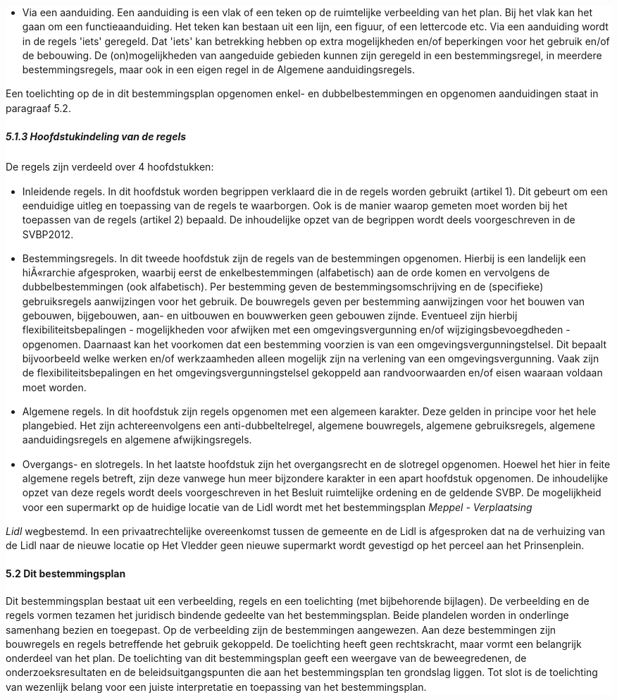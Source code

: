 * Via een aanduiding. Een aanduiding is een vlak of een teken op de ruimtelijke verbeelding van het plan. Bij het vlak kan het gaan om een functieaanduiding. Het teken kan bestaan uit een lijn, een figuur, of een lettercode etc. Via een aanduiding wordt in de regels 'iets' geregeld. Dat 'iets' kan betrekking hebben op extra mogelijkheden en/of beperkingen voor het gebruik en/of de bebouwing. De (on)mogelijkheden van aangeduide gebieden kunnen zijn geregeld in een bestemmingsregel, in meerdere bestemmingsregels, maar ook in een eigen regel in de Algemene aanduidingsregels.

Een toelichting op de in dit bestemmingsplan opgenomen enkel\- en dubbelbestemmingen en opgenomen aanduidingen staat in paragraaf 5\.2.

##### 5\.1\.3 Hoofdstukindeling van de regels

De regels zijn verdeeld over 4 hoofdstukken:

* Inleidende regels. In dit hoofdstuk worden begrippen verklaard die in de regels worden gebruikt (artikel 1\). Dit gebeurt om een eenduidige uitleg en toepassing van de regels te waarborgen. Ook is de manier waarop gemeten moet worden bij het toepassen van de regels (artikel 2\) bepaald. De inhoudelijke opzet van de begrippen wordt deels voorgeschreven in de SVBP2012\.

* Bestemmingsregels. In dit tweede hoofdstuk zijn de regels van de bestemmingen opgenomen. Hierbij is een landelijk een hiÃ«rarchie afgesproken, waarbij eerst de enkelbestemmingen (alfabetisch) aan de orde komen en vervolgens de dubbelbestemmingen (ook alfabetisch). Per bestemming geven de bestemmingsomschrijving en de (specifieke) gebruiksregels aanwijzingen voor het gebruik. De bouwregels geven per bestemming aanwijzingen voor het bouwen van gebouwen, bijgebouwen, aan\- en uitbouwen en bouwwerken geen gebouwen zijnde. Eventueel zijn hierbij flexibiliteitsbepalingen \- mogelijkheden voor afwijken met een omgevingsvergunning en/of wijzigingsbevoegdheden \- opgenomen. Daarnaast kan het voorkomen dat een bestemming voorzien is van een omgevingsvergunningstelsel. Dit bepaalt bijvoorbeeld welke werken en/of werkzaamheden alleen mogelijk zijn na verlening van een omgevingsvergunning. Vaak zijn de flexibiliteitsbepalingen en het omgevingsvergunningstelsel gekoppeld aan randvoorwaarden en/of eisen waaraan voldaan moet worden.

* Algemene regels. In dit hoofdstuk zijn regels opgenomen met een algemeen karakter. Deze gelden in principe voor het hele plangebied. Het zijn achtereenvolgens een anti\-dubbeltelregel, algemene bouwregels, algemene gebruiksregels, algemene aanduidingsregels en algemene afwijkingsregels.

* Overgangs\- en slotregels. In het laatste hoofdstuk zijn het overgangsrecht en de slotregel opgenomen. Hoewel het hier in feite algemene regels betreft, zijn deze vanwege hun meer bijzondere karakter in een apart hoofdstuk opgenomen. De inhoudelijke opzet van deze regels wordt deels voorgeschreven in het Besluit ruimtelijke ordening en de geldende SVBP. De mogelijkheid voor een supermarkt op de huidige locatie van de Lidl wordt met het bestemmingsplan *Meppel \- Verplaatsing*

*Lidl* wegbestemd. In een privaatrechtelijke overeenkomst tussen de gemeente en de Lidl is afgesproken dat na de verhuizing van de Lidl naar de nieuwe locatie op Het Vledder geen nieuwe supermarkt wordt gevestigd op het perceel aan het Prinsenplein.

#### 5\.2 Dit bestemmingsplan

Dit bestemmingsplan bestaat uit een verbeelding, regels en een toelichting (met bijbehorende bijlagen). De verbeelding en de regels vormen tezamen het juridisch bindende gedeelte van het bestemmingsplan. Beide plandelen worden in onderlinge samenhang bezien en toegepast. Op de verbeelding zijn de bestemmingen aangewezen. Aan deze bestemmingen zijn bouwregels en regels betreffende het gebruik gekoppeld. De toelichting heeft geen rechtskracht, maar vormt een belangrijk onderdeel van het plan. De toelichting van dit bestemmingsplan geeft een weergave van de beweegredenen, de onderzoeksresultaten en de beleidsuitgangspunten die aan het bestemmingsplan ten grondslag liggen. Tot slot is de toelichting van wezenlijk belang voor een juiste interpretatie en toepassing van het bestemmingsplan.
